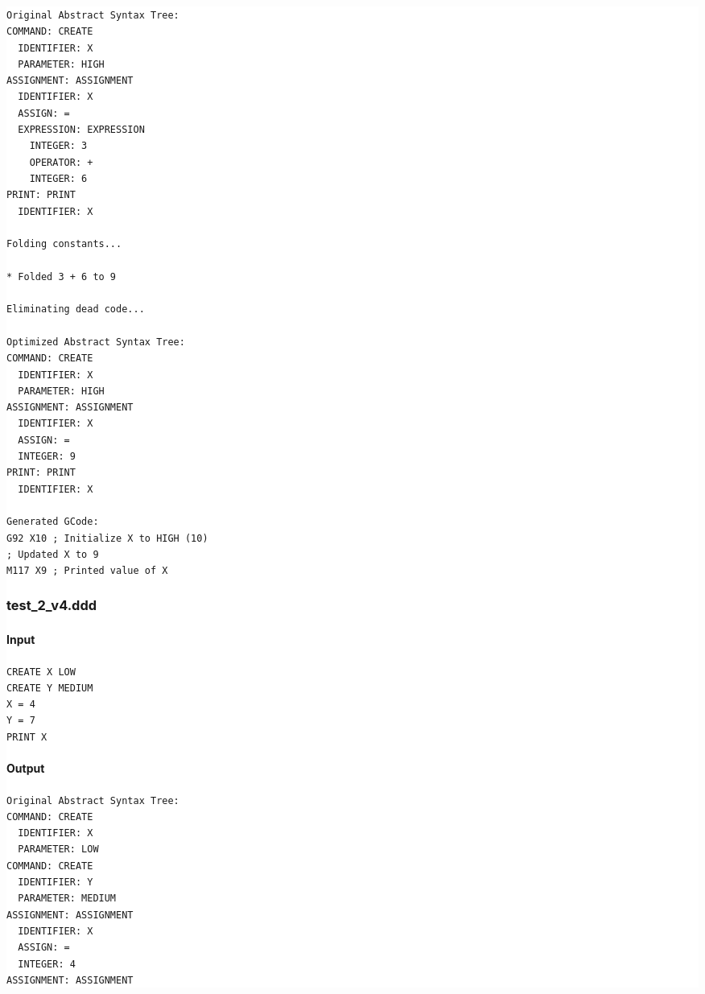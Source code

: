 ```
Original Abstract Syntax Tree:
COMMAND: CREATE
  IDENTIFIER: X
  PARAMETER: HIGH
ASSIGNMENT: ASSIGNMENT
  IDENTIFIER: X
  ASSIGN: =
  EXPRESSION: EXPRESSION
    INTEGER: 3
    OPERATOR: +
    INTEGER: 6
PRINT: PRINT
  IDENTIFIER: X

Folding constants...

* Folded 3 + 6 to 9

Eliminating dead code...

Optimized Abstract Syntax Tree:
COMMAND: CREATE
  IDENTIFIER: X
  PARAMETER: HIGH
ASSIGNMENT: ASSIGNMENT
  IDENTIFIER: X
  ASSIGN: =
  INTEGER: 9
PRINT: PRINT
  IDENTIFIER: X

Generated GCode:
G92 X10 ; Initialize X to HIGH (10)
; Updated X to 9
M117 X9 ; Printed value of X
```

### test_2_v4.ddd

#### Input

```
CREATE X LOW
CREATE Y MEDIUM
X = 4
Y = 7
PRINT X
```

#### Output

```
Original Abstract Syntax Tree:
COMMAND: CREATE
  IDENTIFIER: X
  PARAMETER: LOW
COMMAND: CREATE
  IDENTIFIER: Y
  PARAMETER: MEDIUM
ASSIGNMENT: ASSIGNMENT
  IDENTIFIER: X
  ASSIGN: =
  INTEGER: 4
ASSIGNMENT: ASSIGNMENT
```